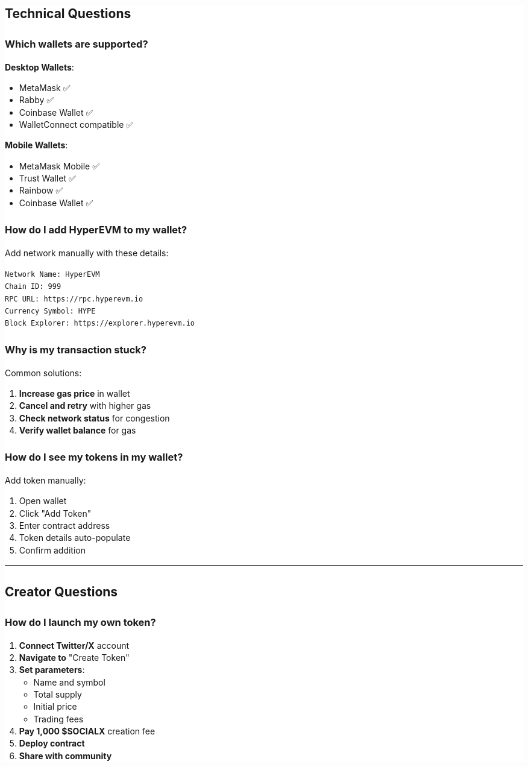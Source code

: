 ## Technical Questions

### Which wallets are supported?

**Desktop Wallets**:
- MetaMask ✅
- Rabby ✅
- Coinbase Wallet ✅
- WalletConnect compatible ✅

**Mobile Wallets**:
- MetaMask Mobile ✅
- Trust Wallet ✅
- Rainbow ✅
- Coinbase Wallet ✅

### How do I add HyperEVM to my wallet?

Add network manually with these details:
```
Network Name: HyperEVM
Chain ID: 999
RPC URL: https://rpc.hyperevm.io
Currency Symbol: HYPE
Block Explorer: https://explorer.hyperevm.io
```

### Why is my transaction stuck?

Common solutions:
1. **Increase gas price** in wallet
2. **Cancel and retry** with higher gas
3. **Check network status** for congestion
4. **Verify wallet balance** for gas

### How do I see my tokens in my wallet?

Add token manually:
1. Open wallet
2. Click "Add Token"
3. Enter contract address
4. Token details auto-populate
5. Confirm addition

---

## Creator Questions

### How do I launch my own token?

1. **Connect Twitter/X** account
2. **Navigate to** "Create Token"
3. **Set parameters**:
   - Name and symbol
   - Total supply
   - Initial price
   - Trading fees
4. **Pay 1,000 $SOCIALX** creation fee
5. **Deploy contract**
6. **Share with community**
